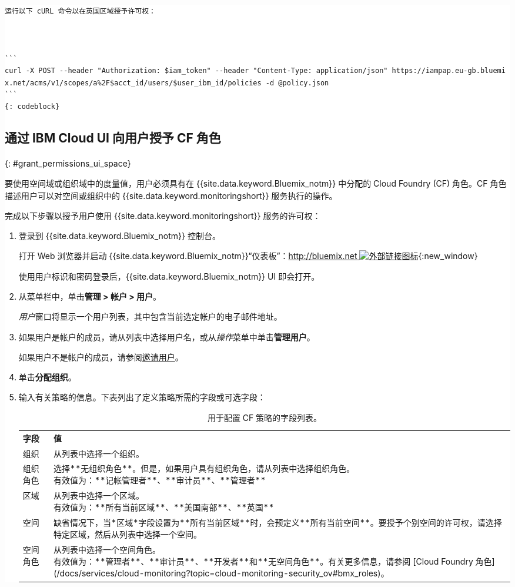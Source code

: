 	运行以下 cURL 命令以在英国区域授予许可权：


	
    ```
	curl -X POST --header "Authorization: $iam_token" --header "Content-Type: application/json" https://iampap.eu-gb.bluemix.net/acms/v1/scopes/a%2F$acct_id/users/$user_ibm_id/policies -d @policy.json
	```
	{: codeblock}

	





## 通过 IBM Cloud UI 向用户授予 CF 角色 
{: #grant_permissions_ui_space}


要使用空间域或组织域中的度量值，用户必须具有在 {{site.data.keyword.Bluemix_notm}} 中分配的 Cloud Foundry (CF) 角色。CF 角色描述用户可以对空间或组织中的 {{site.data.keyword.monitoringshort}} 服务执行的操作。
 

完成以下步骤以授予用户使用 {{site.data.keyword.monitoringshort}} 服务的许可权：

1. 登录到 {{site.data.keyword.Bluemix_notm}} 控制台。


    打开 Web 浏览器并启动 {{site.data.keyword.Bluemix_notm}}“仪表板”：[http://bluemix.net ![外部链接图标](../../../icons/launch-glyph.svg "外部链接图标")](http://bluemix.net){:new_window}
	
	使用用户标识和密码登录后，{{site.data.keyword.Bluemix_notm}} UI 即会打开。

2. 从菜单栏中，单击**管理 > 帐户 > 用户**。 

    *用户*窗口将显示一个用户列表，其中包含当前选定帐户的电子邮件地址。
	
3. 如果用户是帐户的成员，请从列表中选择用户名，或从*操作*菜单中单击**管理用户**。

    如果用户不是帐户的成员，请参阅[邀请用户](/docs/iam?topic=iam-iamuserinv#iamuserinv)。

4. 单击**分配组织**。

5. 输入有关策略的信息。下表列出了定义策略所需的字段或可选字段： 

    <table>
	  <caption>用于配置 CF 策略的字段列表。</caption>
	  <tr>
	    <th>字段</th>
		<th>值</th>
	  </tr>
	  <tr>
	    <td>组织</td>
		<td>从列表中选择一个组织。</td>
	  </tr>
	  <tr>
	    <td>组织角色</td>
		<td>选择**无组织角色**。但是，如果用户具有组织角色，请从列表中选择组织角色。<br>有效值为：**记帐管理者**、**审计员**、**管理者**</td>
	  </tr>
	  <tr>
	    <td>区域</td>
		<td>从列表中选择一个区域。<br>有效值为：**所有当前区域**、**美国南部**、**英国**</td>
	  </tr>
	  <tr>
	    <td>空间</td>
		<td>缺省情况下，当*区域*字段设置为**所有当前区域**时，会预定义**所有当前空间**。要授予个别空间的许可权，请选择特定区域，然后从列表中选择一个空间。</td>
	  </tr>
	  <tr>
	    <td>空间角色</td>
		<td>从列表中选择一个空间角色。<br>有效值为：**管理者**、**审计员**、**开发者**和**无空间角色**。有关更多信息，请参阅 [Cloud Foundry 角色](/docs/services/cloud-monitoring?topic=cloud-monitoring-security_ov#bmx_roles)。</td>
	  </tr>
	</table>